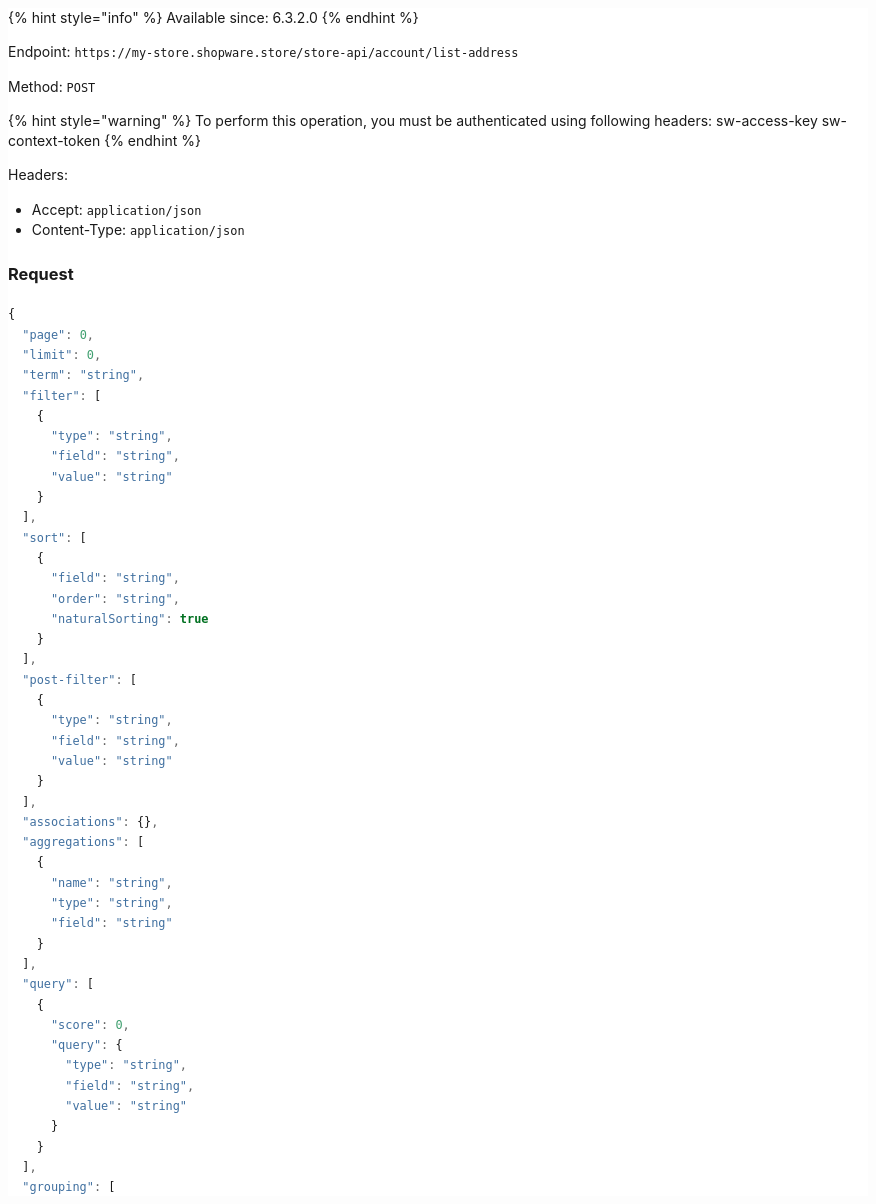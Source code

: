 {% hint style="info" %}
Available since: 6.3.2.0
{% endhint %}

Endpoint: `https://my-store.shopware.store/store-api/account/list-address`

Method: `POST`

{% hint style="warning" %}
To perform this operation, you must be authenticated using following headers:
sw-access-key
sw-context-token
{% endhint %}

Headers:

- Accept: `application/json`
- Content-Type: `application/json`

### Request

```javascript
{
  "page": 0,
  "limit": 0,
  "term": "string",
  "filter": [
    {
      "type": "string",
      "field": "string",
      "value": "string"
    }
  ],
  "sort": [
    {
      "field": "string",
      "order": "string",
      "naturalSorting": true
    }
  ],
  "post-filter": [
    {
      "type": "string",
      "field": "string",
      "value": "string"
    }
  ],
  "associations": {},
  "aggregations": [
    {
      "name": "string",
      "type": "string",
      "field": "string"
    }
  ],
  "query": [
    {
      "score": 0,
      "query": {
        "type": "string",
        "field": "string",
        "value": "string"
      }
    }
  ],
  "grouping": [
```